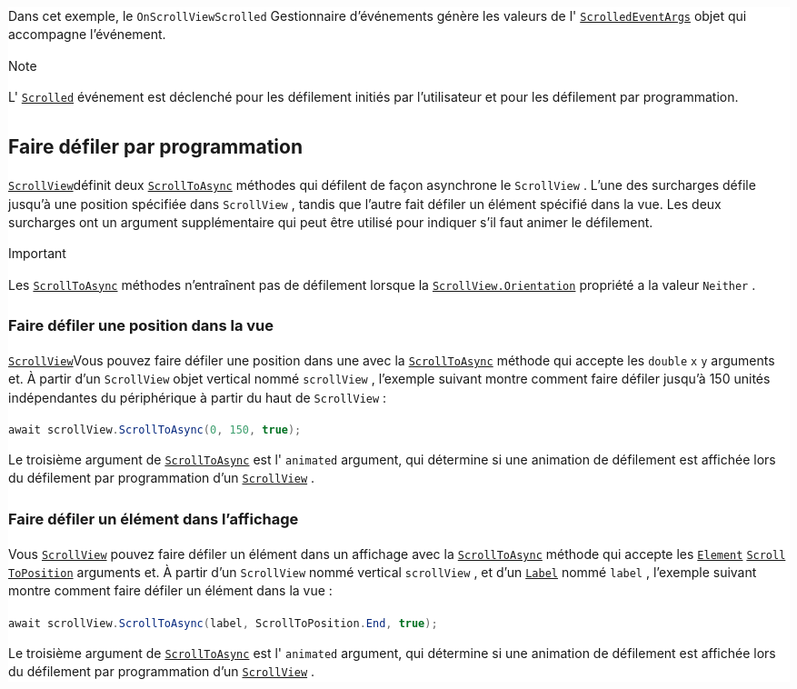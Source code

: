 Dans cet exemple, le `OnScrollViewScrolled` Gestionnaire d’événements génère les valeurs de l' [`ScrolledEventArgs`](xref:Xamarin.Forms.ScrolledEventArgs) objet qui accompagne l’événement.

> [!NOTE]
> L' [`Scrolled`](xref:Xamarin.Forms.ScrollView.Scrolled) événement est déclenché pour les défilement initiés par l’utilisateur et pour les défilement par programmation.

## <a name="scroll-programmatically"></a>Faire défiler par programmation

[`ScrollView`](xref:Xamarin.Forms.ScrollView)définit deux [`ScrollToAsync`](xref:Xamarin.Forms.ScrollView.ScrollToAsync*) méthodes qui défilent de façon asynchrone le `ScrollView` . L’une des surcharges défile jusqu’à une position spécifiée dans `ScrollView` , tandis que l’autre fait défiler un élément spécifié dans la vue. Les deux surcharges ont un argument supplémentaire qui peut être utilisé pour indiquer s’il faut animer le défilement.

> [!IMPORTANT]
> Les [`ScrollToAsync`](xref:Xamarin.Forms.ScrollView.ScrollToAsync*) méthodes n’entraînent pas de défilement lorsque la [`ScrollView.Orientation`](xref:Xamarin.Forms.ScrollView.OrientationProperty) propriété a la valeur `Neither` .

### <a name="scroll-a-position-into-view"></a>Faire défiler une position dans la vue

[`ScrollView`](xref:Xamarin.Forms.ScrollView)Vous pouvez faire défiler une position dans une avec la [`ScrollToAsync`](xref:Xamarin.Forms.ScrollView.ScrollToAsync*) méthode qui accepte les `double` `x` `y` arguments et. À partir d’un `ScrollView` objet vertical nommé `scrollView` , l’exemple suivant montre comment faire défiler jusqu’à 150 unités indépendantes du périphérique à partir du haut de `ScrollView` :

```csharp
await scrollView.ScrollToAsync(0, 150, true);
```

Le troisième argument de [`ScrollToAsync`](xref:Xamarin.Forms.ScrollView.ScrollToAsync*) est l' `animated` argument, qui détermine si une animation de défilement est affichée lors du défilement par programmation d’un [`ScrollView`](xref:Xamarin.Forms.ScrollView) .

### <a name="scroll-an-element-into-view"></a>Faire défiler un élément dans l’affichage

Vous [`ScrollView`](xref:Xamarin.Forms.ScrollView) pouvez faire défiler un élément dans un affichage avec la [`ScrollToAsync`](xref:Xamarin.Forms.ScrollView.ScrollToAsync*) méthode qui accepte les [`Element`](xref:Xamarin.Forms.Element) [`ScrollToPosition`](xref:Xamarin.Forms.ScrollToPosition) arguments et. À partir d’un `ScrollView` nommé vertical `scrollView` , et d’un [`Label`](xref:Xamarin.Forms.Label) nommé `label` , l’exemple suivant montre comment faire défiler un élément dans la vue :

```csharp
await scrollView.ScrollToAsync(label, ScrollToPosition.End, true);
```

Le troisième argument de [`ScrollToAsync`](xref:Xamarin.Forms.ScrollView.ScrollToAsync*) est l' `animated` argument, qui détermine si une animation de défilement est affichée lors du défilement par programmation d’un [`ScrollView`](xref:Xamarin.Forms.ScrollView) .
